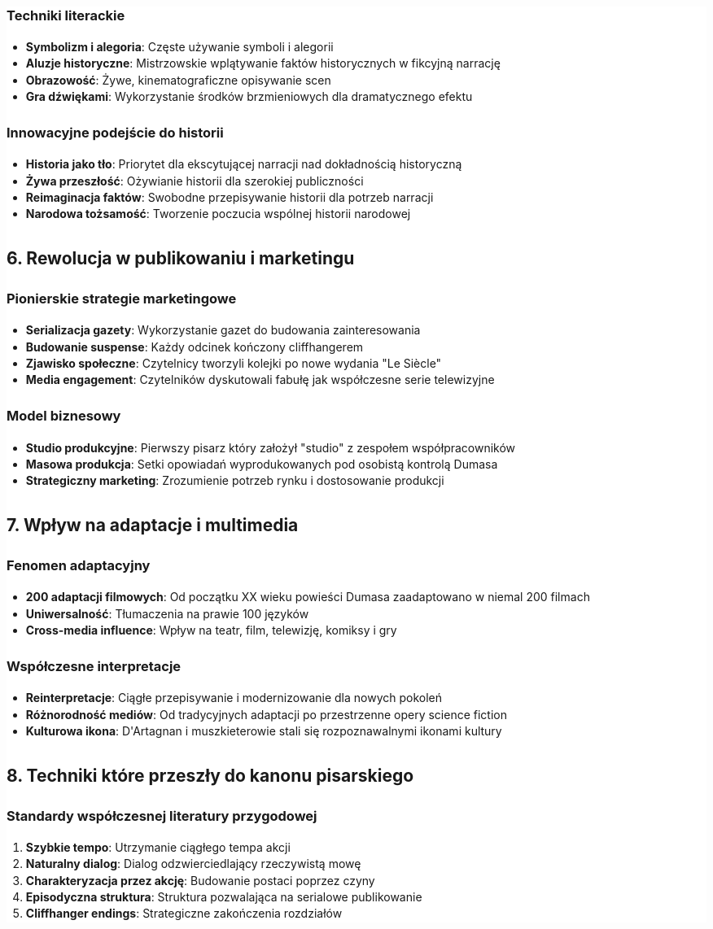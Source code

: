 ### Techniki literackie
- **Symbolizm i alegoria**: Częste używanie symboli i alegorii
- **Aluzje historyczne**: Mistrzowskie wplątywanie faktów historycznych w fikcyjną narrację
- **Obrazowość**: Żywe, kinematograficzne opisywanie scen
- **Gra dźwiękami**: Wykorzystanie środków brzmieniowych dla dramatycznego efektu

### Innowacyjne podejście do historii
- **Historia jako tło**: Priorytet dla ekscytującej narracji nad dokładnością historyczną
- **Żywa przeszłość**: Ożywianie historii dla szerokiej publiczności
- **Reimaginacja faktów**: Swobodne przepisywanie historii dla potrzeb narracji
- **Narodowa tożsamość**: Tworzenie poczucia wspólnej historii narodowej

## 6. Rewolucja w publikowaniu i marketingu

### Pionierskie strategie marketingowe
- **Serializacja gazety**: Wykorzystanie gazet do budowania zainteresowania
- **Budowanie suspense**: Każdy odcinek kończony cliffhangerem
- **Zjawisko społeczne**: Czytelnicy tworzyli kolejki po nowe wydania "Le Siècle"
- **Media engagement**: Czytelników dyskutowali fabułę jak współczesne serie telewizyjne

### Model biznesowy
- **Studio produkcyjne**: Pierwszy pisarz który założył "studio" z zespołem współpracowników
- **Masowa produkcja**: Setki opowiadań wyprodukowanych pod osobistą kontrolą Dumasa
- **Strategiczny marketing**: Zrozumienie potrzeb rynku i dostosowanie produkcji

## 7. Wpływ na adaptacje i multimedia

### Fenomen adaptacyjny
- **200 adaptacji filmowych**: Od początku XX wieku powieści Dumasa zaadaptowano w niemal 200 filmach
- **Uniwersalność**: Tłumaczenia na prawie 100 języków
- **Cross-media influence**: Wpływ na teatr, film, telewizję, komiksy i gry

### Współczesne interpretacje
- **Reinterpretacje**: Ciągłe przepisywanie i modernizowanie dla nowych pokoleń
- **Różnorodność mediów**: Od tradycyjnych adaptacji po przestrzenne opery science fiction
- **Kulturowa ikona**: D'Artagnan i muszkieterowie stali się rozpoznawalnymi ikonami kultury

## 8. Techniki które przeszły do kanonu pisarskiego

### Standardy współczesnej literatury przygodowej
1. **Szybkie tempo**: Utrzymanie ciągłego tempa akcji
2. **Naturalny dialog**: Dialog odzwierciedlający rzeczywistą mowę
3. **Charakteryzacja przez akcję**: Budowanie postaci poprzez czyny
4. **Episodyczna struktura**: Struktura pozwalająca na serialowe publikowanie
5. **Cliffhanger endings**: Strategiczne zakończenia rozdziałów
